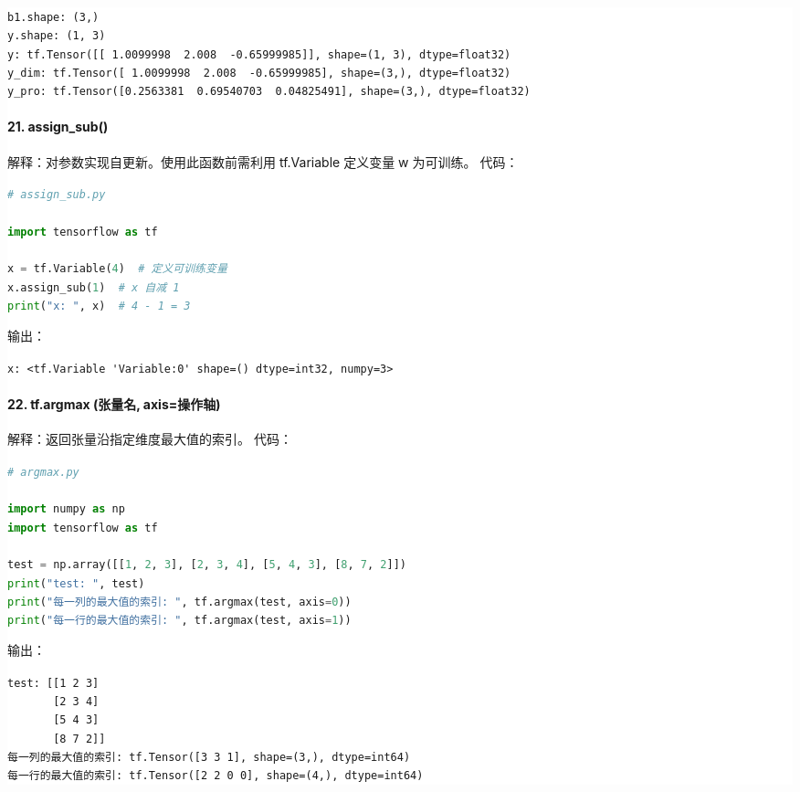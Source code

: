 ```output
b1.shape: (3,)
y.shape: (1, 3)
y: tf.Tensor([[ 1.0099998  2.008  -0.65999985]], shape=(1, 3), dtype=float32)
y_dim: tf.Tensor([ 1.0099998  2.008  -0.65999985], shape=(3,), dtype=float32)
y_pro: tf.Tensor([0.2563381  0.69540703  0.04825491], shape=(3,), dtype=float32)
```
#### 21. assign_sub()
解释：对参数实现自更新。使用此函数前需利用 tf.Variable 定义变量 w 为可训练。
代码：

```python
# assign_sub.py

import tensorflow as tf

x = tf.Variable(4)  # 定义可训练变量
x.assign_sub(1)  # x 自减 1
print("x: ", x)  # 4 - 1 = 3
```
输出：
```output
x: <tf.Variable 'Variable:0' shape=() dtype=int32, numpy=3>
```
#### 22.  tf.argmax (张量名, axis=操作轴)
解释：返回张量沿指定维度最大值的索引。
代码：

```python
# argmax.py

import numpy as np
import tensorflow as tf

test = np.array([[1, 2, 3], [2, 3, 4], [5, 4, 3], [8, 7, 2]])
print("test: ", test)
print("每一列的最大值的索引: ", tf.argmax(test, axis=0))
print("每一行的最大值的索引: ", tf.argmax(test, axis=1))
```
输出：
```output
test: [[1 2 3]
       [2 3 4]
       [5 4 3]
       [8 7 2]]
每一列的最大值的索引: tf.Tensor([3 3 1], shape=(3,), dtype=int64)
每一行的最大值的索引: tf.Tensor([2 2 0 0], shape=(4,), dtype=int64)
```





